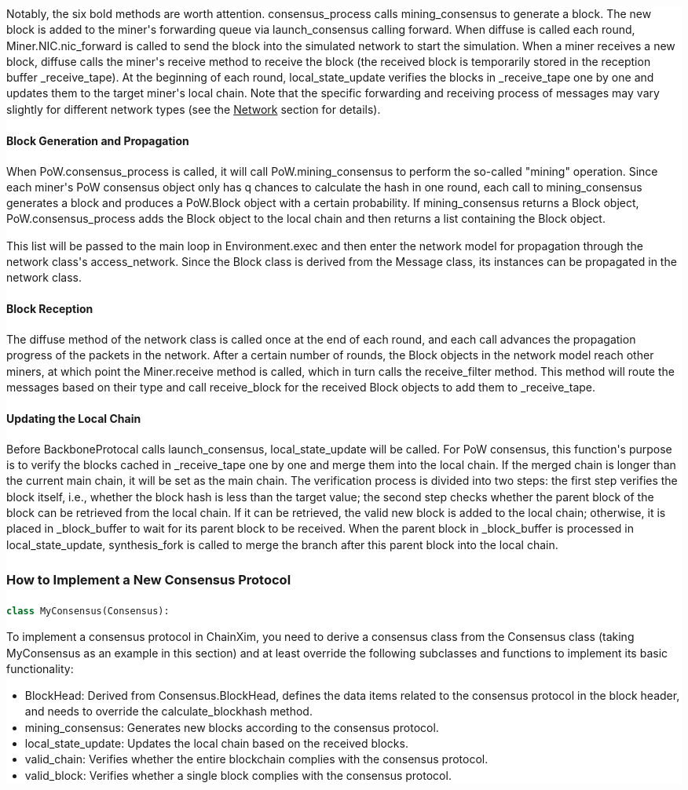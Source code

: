 Notably, the six bold methods are worth attention. consensus_process calls mining_consensus to generate a block. The new block is added to the miner's forwarding queue via launch_consensus calling forward. When diffuse is called each round, Miner.NIC.nic_forward is called to send the block into the simulated network to start the simulation. When a miner receives a new block, diffuse calls the miner's receive method to receive the block (the received block is temporarily stored in the reception buffer _receive_tape). At the beginning of each round, local_state_update verifies the blocks in _receive_tape one by one and updates them to the target miner's local chain. Note that the specific forwarding and receiving process of messages may vary slightly for different network types (see the [Network](#Network) section for details).

#### Block Generation and Propagation

When PoW.consensus_process is called, it will call PoW.mining_consensus to perform the so-called "mining" operation. Since each miner's PoW consensus object only has q chances to calculate the hash in one round, each call to mining_consensus generates a block and produces a PoW.Block object with a certain probability. If mining_consensus returns a Block object, PoW.consensus_process adds the Block object to the local chain and then returns a list containing the Block object.

This list will be passed to the main loop in Environment.exec and then enter the network model for propagation through the network class's access_network. Since the Block class is derived from the Message class, its instances can be propagated in the network class.

#### Block Reception

The diffuse method of the network class is called once at the end of each round, and each call advances the propagation progress of the packets in the network. After a certain number of rounds, the Block objects in the network model reach other miners, at which point the Miner.receive method is called, which in turn calls the receive_filter method. This method will route the messages based on their type and call receive_block for the received Block objects to add them to _receive_tape.

#### Updating the Local Chain

Before BackboneProtocal calls launch_consensus, local_state_update will be called. For PoW consensus, this function's purpose is to verify the blocks cached in _receive_tape one by one and merge them into the local chain. If the merged chain is longer than the current main chain, it will be set as the main chain. The verification process is divided into two steps: the first step verifies the block itself, i.e., whether the block hash is less than the target value; the second step checks whether the parent block of the block can be retrieved from the local chain. If it can be retrieved, the valid new block is added to the local chain; otherwise, it is placed in _block_buffer to wait for its parent block to be received. When the parent block in _block_buffer is processed in local_state_update, synthesis_fork is called to merge the branch after this parent block into the local chain.

### How to Implement a New Consensus Protocol

```python
class MyConsensus(Consensus):
```

To implement a consensus protocol in ChainXim, you need to derive a consensus class from the Consensus class (taking MyConsensus as an example in this section) and at least override the following subclasses and functions to implement its basic functionality:

- BlockHead: Derived from Consensus.BlockHead, defines the data items related to the consensus protocol in the block header, and needs to override the calculate_blockhash method.
- mining_consensus: Generates new blocks according to the consensus protocol.
- local_state_update: Updates the local chain based on the received blocks.
- valid_chain: Verifies whether the entire blockchain complies with the consensus protocol.
- valid_block: Verifies whether a single block complies with the consensus protocol.
